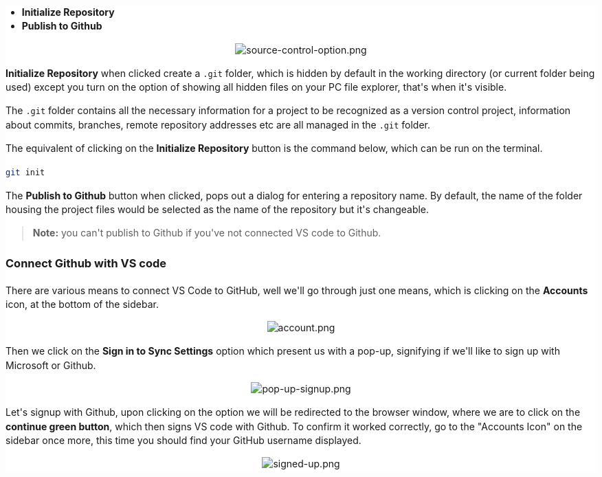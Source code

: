 - **Initialize Repository**
- **Publish to Github**

<center>

![source-control-option.png](https://cdn.hashnode.com/res/hashnode/image/upload/v1638048077887/TrRUzhAaX.png)

</center>

**Initialize Repository** when clicked create a `.git` folder, which is hidden by default in the working directory (or current folder being used) except you turn on the option of showing all hidden files on your PC file explorer, that's when it's visible.

The `.git` folder contains all the necessary information for a project to be recognized as a version control project, information about commits, branches, remote repository addresses etc are all managed in the `.git` folder.

The equivalent of clicking on the **Initialize Repository** button is the command below, which can be run on the terminal.

```bash
git init
```

The **Publish to Github** button when clicked, pops out a dialog for entering a repository name. By default, the name of the folder housing the project files would be selected as the name of the repository but it's changeable.

> **Note:** you can't publish to Github if you've not connected VS code to Github.

### Connect Github with VS code

There are various means to connect VS Code to GitHub, well we'll go through just one means, which is clicking on the **Accounts** icon, at the bottom of the sidebar.

<center>

![account.png](https://cdn.hashnode.com/res/hashnode/image/upload/v1638048145040/MJeqmiPQY.png)

</center>

Then we click on the **Sign in to Sync Settings** option which present us with a pop-up, signifying if we'll like to sign up with Microsoft or Github.

<center>

![pop-up-signup.png](https://cdn.hashnode.com/res/hashnode/image/upload/v1638048168920/-uiIr5QFV.png)

</center>

Let's signup with Github, upon clicking on the option we will be redirected to the browser window, where we are to click on the **continue green button**, which then signs VS code with Github. To confirm it worked correctly, go to the "Accounts Icon" on the sidebar once more, this time you should find your GitHub username displayed.

<center>

![signed-up.png](https://cdn.hashnode.com/res/hashnode/image/upload/v1638048226411/Y8f4g-p4n.png)
